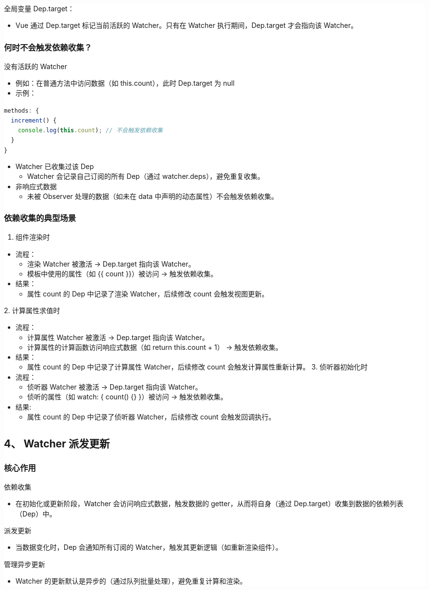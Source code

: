 ​全局变量 Dep.target：
- Vue 通过 Dep.target 标记当前活跃的 Watcher。只有在 Watcher 执行期间，Dep.target 才会指向该 Watcher。

### 何时不会触发依赖收集？
没有活跃的 Watcher

- 例如：在普通方法中访问数据（如 this.count），此时 Dep.target 为 null
- 示例：
```js
methods: {
  increment() {
    console.log(this.count); // 不会触发依赖收集
  }
}
```
- Watcher 已收集过该 Dep
  - Watcher 会记录自己订阅的所有 Dep（通过 watcher.deps），避免重复收集。
- 非响应式数据
  - 未被 Observer 处理的数据（如未在 data 中声明的动态属性）不会触发依赖收集。

### 依赖收集的典型场景
1. 组件渲染时
  - ​流程：
    - 渲染 Watcher 被激活 → Dep.target 指向该 Watcher。
    - 模板中使用的属性（如 {{ count }}）被访问 → 触发依赖收集。
  - ​结果：
    - 属性 count 的 Dep 中记录了渲染 Watcher，后续修改 count 会触发视图更新。

​2. 计算属性求值时
  - ​流程：
    - 计算属性 Watcher 被激活 → Dep.target 指向该 Watcher。
    - 计算属性的计算函数访问响应式数据（如 return this.count + 1） → 触发依赖收集。
  - ​结果：
    - 属性 count 的 Dep 中记录了计算属性 Watcher，后续修改 count 会触发计算属性重新计算。
​3. 侦听器初始化时
  - ​流程：
    - 侦听器 Watcher 被激活 → Dep.target 指向该 Watcher。
    - 侦听的属性（如 watch: { count() {} }）被访问 → 触发依赖收集。
  - ​结果:
    - 属性 count 的 Dep 中记录了侦听器 Watcher，后续修改 count 会触发回调执行。
## 4、 Watcher 派发更新

### 核心作用
​依赖收集
 - 在初始化或更新阶段，Watcher 会访问响应式数据，触发数据的 getter，从而将自身（通过 Dep.target）收集到数据的依赖列表（Dep）中。

​派发更新
  - 当数据变化时，Dep 会通知所有订阅的 Watcher，触发其更新逻辑（如重新渲染组件）。

​管理异步更新
  - Watcher 的更新默认是异步的（通过队列批量处理），避免重复计算和渲染。
